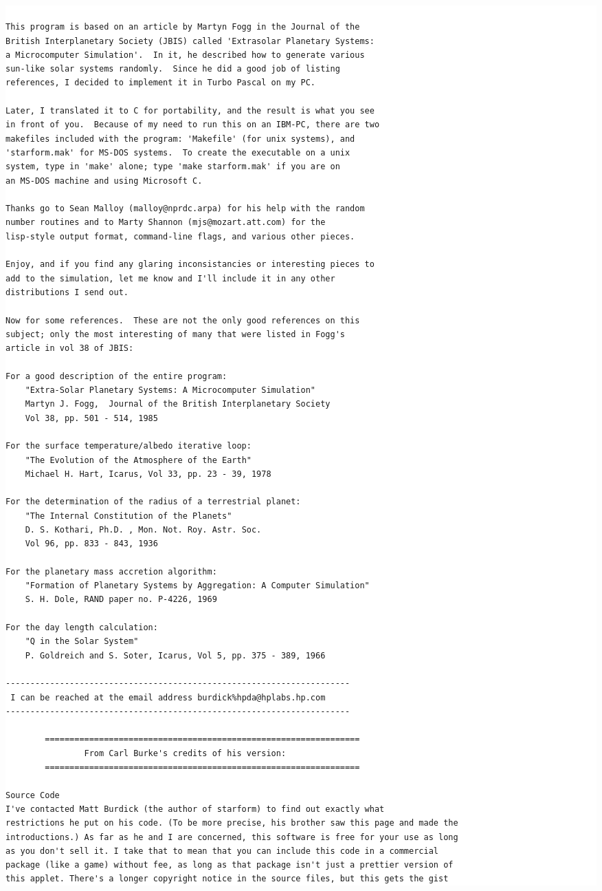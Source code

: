 ```text

This program is based on an article by Martyn Fogg in the Journal of the
British Interplanetary Society (JBIS) called 'Extrasolar Planetary Systems:
a Microcomputer Simulation'.  In it, he described how to generate various
sun-like solar systems randomly.  Since he did a good job of listing
references, I decided to implement it in Turbo Pascal on my PC.

Later, I translated it to C for portability, and the result is what you see
in front of you.  Because of my need to run this on an IBM-PC, there are two
makefiles included with the program: 'Makefile' (for unix systems), and 
'starform.mak' for MS-DOS systems.  To create the executable on a unix 
system, type in 'make' alone; type 'make starform.mak' if you are on 
an MS-DOS machine and using Microsoft C.

Thanks go to Sean Malloy (malloy@nprdc.arpa) for his help with the random
number routines and to Marty Shannon (mjs@mozart.att.com) for the
lisp-style output format, command-line flags, and various other pieces.

Enjoy, and if you find any glaring inconsistancies or interesting pieces to
add to the simulation, let me know and I'll include it in any other
distributions I send out.

Now for some references.  These are not the only good references on this 
subject; only the most interesting of many that were listed in Fogg's 
article in vol 38 of JBIS:

For a good description of the entire program:
    "Extra-Solar Planetary Systems: A Microcomputer Simulation"
    Martyn J. Fogg,  Journal of the British Interplanetary Society
    Vol 38, pp. 501 - 514, 1985

For the surface temperature/albedo iterative loop:
    "The Evolution of the Atmosphere of the Earth"
    Michael H. Hart, Icarus, Vol 33, pp. 23 - 39, 1978

For the determination of the radius of a terrestrial planet:
    "The Internal Constitution of the Planets"
    D. S. Kothari, Ph.D. , Mon. Not. Roy. Astr. Soc.
    Vol 96, pp. 833 - 843, 1936

For the planetary mass accretion algorithm:
    "Formation of Planetary Systems by Aggregation: A Computer Simulation"
    S. H. Dole, RAND paper no. P-4226, 1969

For the day length calculation:
    "Q in the Solar System"
    P. Goldreich and S. Soter, Icarus, Vol 5, pp. 375 - 389, 1966

----------------------------------------------------------------------
 I can be reached at the email address burdick%hpda@hplabs.hp.com
----------------------------------------------------------------------

        ================================================================
                From Carl Burke's credits of his version:
        ================================================================

Source Code 
I've contacted Matt Burdick (the author of starform) to find out exactly what
restrictions he put on his code. (To be more precise, his brother saw this page and made the
introductions.) As far as he and I are concerned, this software is free for your use as long
as you don't sell it. I take that to mean that you can include this code in a commercial
package (like a game) without fee, as long as that package isn't just a prettier version of
this applet. There's a longer copyright notice in the source files, but this gets the gist
```